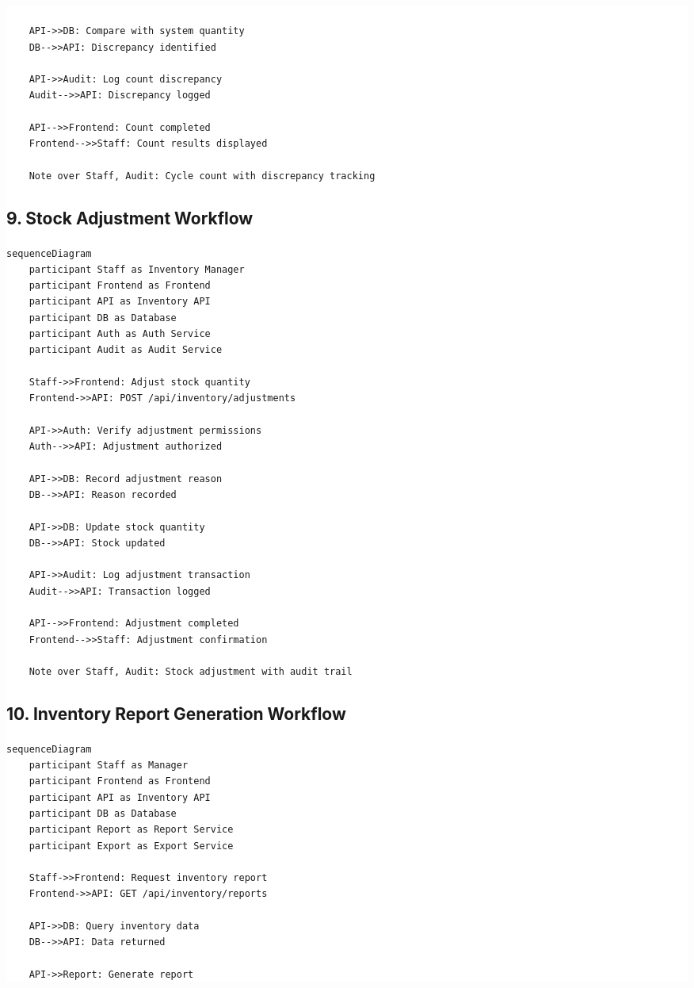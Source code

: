```mermaid
    
    API->>DB: Compare with system quantity
    DB-->>API: Discrepancy identified
    
    API->>Audit: Log count discrepancy
    Audit-->>API: Discrepancy logged
    
    API-->>Frontend: Count completed
    Frontend-->>Staff: Count results displayed
    
    Note over Staff, Audit: Cycle count with discrepancy tracking
```

## 9. Stock Adjustment Workflow

```mermaid
sequenceDiagram
    participant Staff as Inventory Manager
    participant Frontend as Frontend
    participant API as Inventory API
    participant DB as Database
    participant Auth as Auth Service
    participant Audit as Audit Service

    Staff->>Frontend: Adjust stock quantity
    Frontend->>API: POST /api/inventory/adjustments
    
    API->>Auth: Verify adjustment permissions
    Auth-->>API: Adjustment authorized
    
    API->>DB: Record adjustment reason
    DB-->>API: Reason recorded
    
    API->>DB: Update stock quantity
    DB-->>API: Stock updated
    
    API->>Audit: Log adjustment transaction
    Audit-->>API: Transaction logged
    
    API-->>Frontend: Adjustment completed
    Frontend-->>Staff: Adjustment confirmation
    
    Note over Staff, Audit: Stock adjustment with audit trail
```

## 10. Inventory Report Generation Workflow

```mermaid
sequenceDiagram
    participant Staff as Manager
    participant Frontend as Frontend
    participant API as Inventory API
    participant DB as Database
    participant Report as Report Service
    participant Export as Export Service

    Staff->>Frontend: Request inventory report
    Frontend->>API: GET /api/inventory/reports
    
    API->>DB: Query inventory data
    DB-->>API: Data returned
    
    API->>Report: Generate report
```